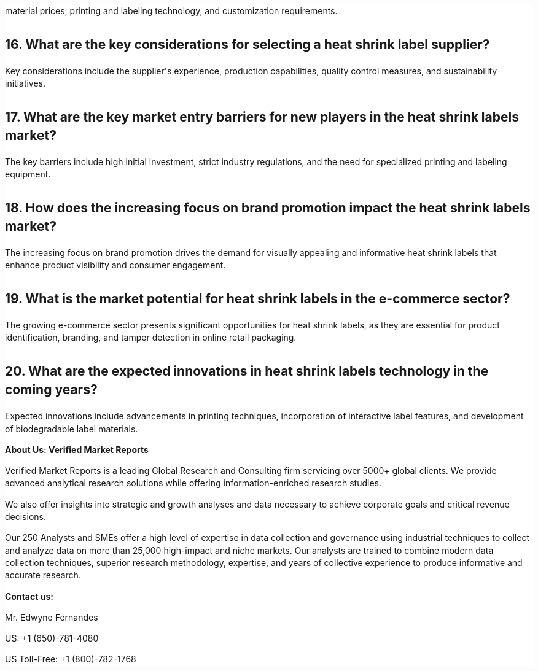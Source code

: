 material prices, printing and labeling technology, and customization requirements.</p><h2>16. What are the key considerations for selecting a heat shrink label supplier?</h2><p>Key considerations include the supplier's experience, production capabilities, quality control measures, and sustainability initiatives.</p><h2>17. What are the key market entry barriers for new players in the heat shrink labels market?</h2><p>The key barriers include high initial investment, strict industry regulations, and the need for specialized printing and labeling equipment.</p><h2>18. How does the increasing focus on brand promotion impact the heat shrink labels market?</h2><p>The increasing focus on brand promotion drives the demand for visually appealing and informative heat shrink labels that enhance product visibility and consumer engagement.</p><h2>19. What is the market potential for heat shrink labels in the e-commerce sector?</h2><p>The growing e-commerce sector presents significant opportunities for heat shrink labels, as they are essential for product identification, branding, and tamper detection in online retail packaging.</p><h2>20. What are the expected innovations in heat shrink labels technology in the coming years?</h2><p>Expected innovations include advancements in printing techniques, incorporation of interactive label features, and development of biodegradable label materials.</p></body></html></h3><p id="" class=""><strong>About Us: Verified Market Reports</strong></p><p id="" class="">Verified Market Reports is a leading Global Research and Consulting firm servicing over 5000+ global clients. We provide advanced analytical research solutions while offering information-enriched research studies.</p><p id="" class="">We also offer insights into strategic and growth analyses and data necessary to achieve corporate goals and critical revenue decisions.</p><p id="" class="">Our 250 Analysts and SMEs offer a high level of expertise in data collection and governance using industrial techniques to collect and analyze data on more than 25,000 high-impact and niche markets. Our analysts are trained to combine modern data collection techniques, superior research methodology, expertise, and years of collective experience to produce informative and accurate research.</p><p id="" class=""><strong>Contact us:</strong></p><p id="" class="">Mr. Edwyne Fernandes</p><p id="" class="">US: +1 (650)-781-4080</p><p id="" class="">US Toll-Free: +1 (800)-782-1768</p>

